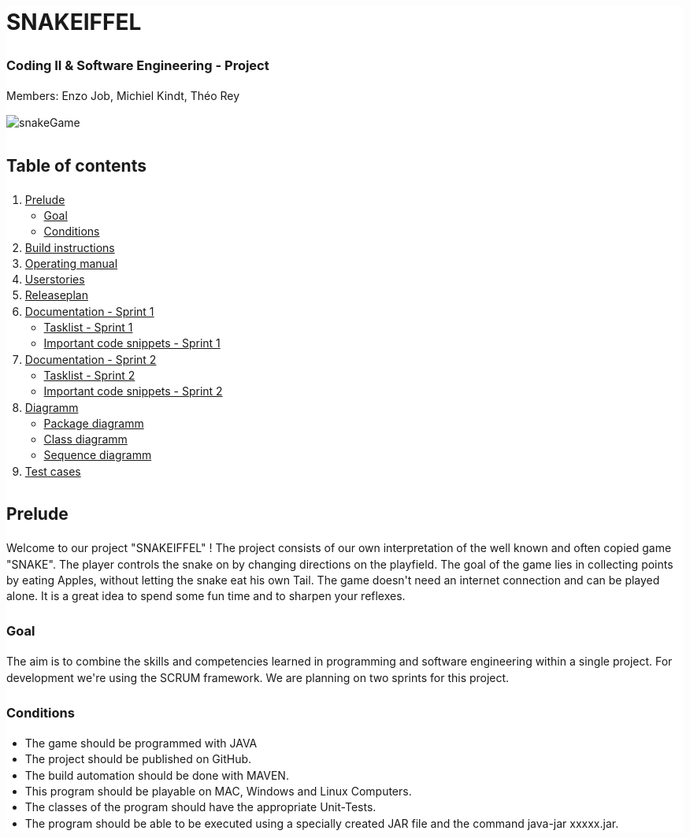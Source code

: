 # SNAKEIFFEL
### Coding II & Software Engineering - Project
Members: Enzo Job, Michiel Kindt, Théo Rey

![snakeGame](https://user-images.githubusercontent.com/73689853/102015714-80f93280-3d5d-11eb-9317-1f27883470c3.PNG)

## Table of contents
1. [Prelude](#prelude)
    + [Goal](#goal)
    + [Conditions](#conditions)
1. [Build instructions](#build-instructions)
1. [Operating manual](#operating-manual)
1. [Userstories](#userstories)
1. [Releaseplan](#releaseplan)
1. [Documentation - Sprint 1](#documentation-sprint-1)
    + [Tasklist - Sprint 1](#tasklist)
    + [Important code snippets - Sprint 1](#important-code-snippets)
1. [Documentation - Sprint 2](#dokumentation-sprint-2)
    + [Tasklist - Sprint 2](#tasklist)
    + [Important code snippets - Sprint 2](#important-code-snippets)
1. [Diagramm](#diagramm) 
    + [Package diagramm](#package-diagramm)
    + [Class diagramm](#class-diagramm)
    + [Sequence diagramm](#sequence-diagramm)
1. [Test cases](#test-cases)

## Prelude
Welcome to our project "SNAKEIFFEL" ! The project consists of our own interpretation of the well known and often copied game "SNAKE".
The player controls the snake on by changing directions on the playfield.
The goal of the game lies in collecting points by eating Apples, without letting the snake eat his own Tail.
The game doesn't need an internet connection and can be played alone.
It is a great idea to spend some fun time and to sharpen your reflexes.

### Goal
The aim is to combine the skills and competencies learned in programming and software engineering within a single project. For development we're using the SCRUM framework. We are planning on two sprints for this project.

### Conditions
* The game should be programmed with JAVA
* The project should be published on GitHub.
* The build automation should be done with MAVEN.
* This program should be playable on MAC, Windows and Linux Computers.
* The classes of the program should have the appropriate Unit-Tests.
* The program should be able to be executed using a specially created JAR file and the command java-jar xxxxx.jar.
